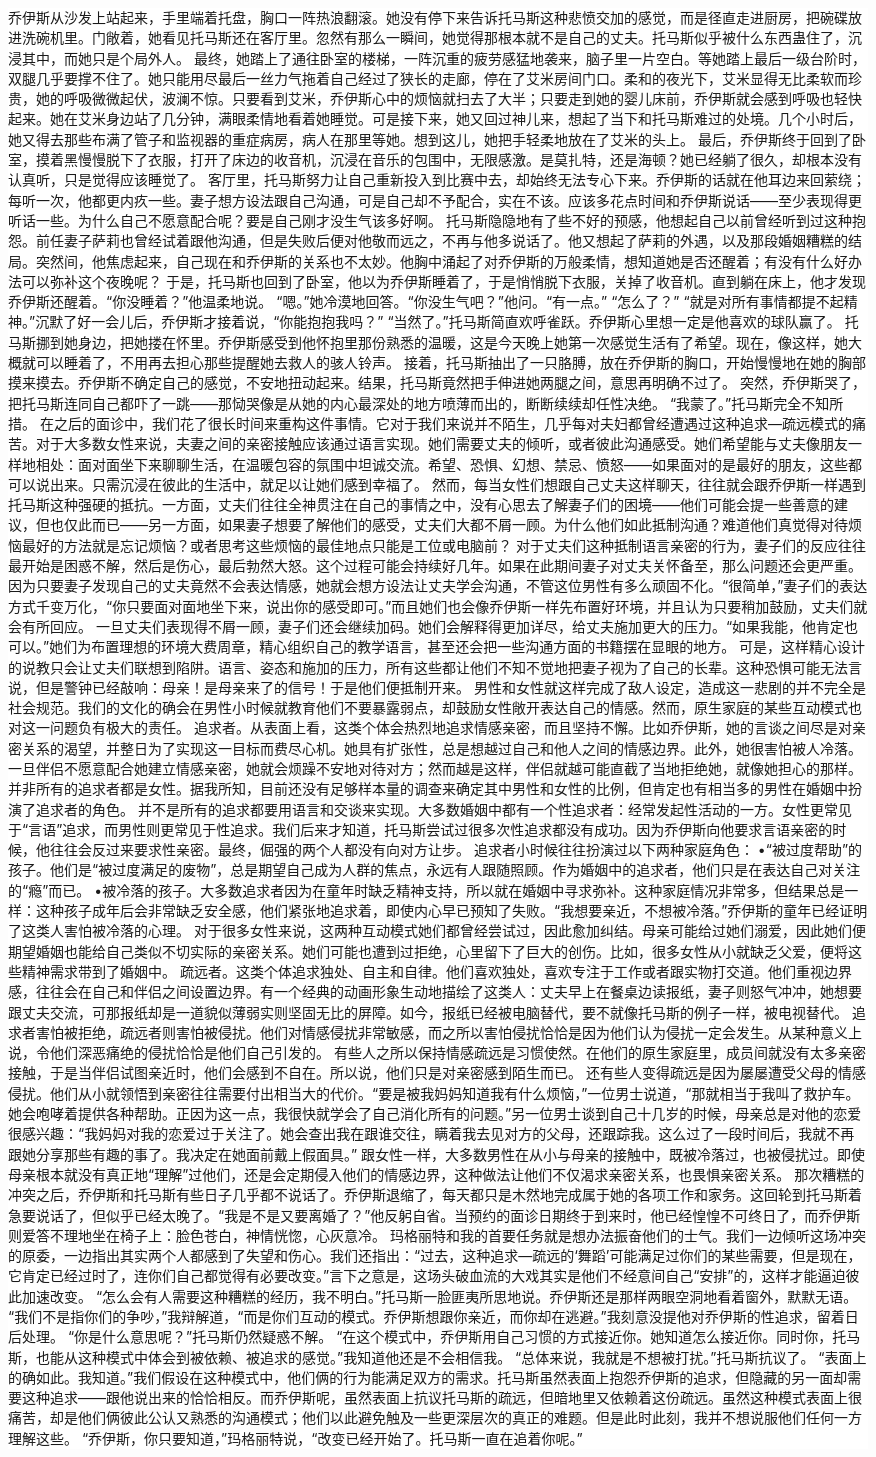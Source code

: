 乔伊斯从沙发上站起来，手里端着托盘，胸口一阵热浪翻滚。她没有停下来告诉托马斯这种悲愤交加的感觉，而是径直走进厨房，把碗碟放进洗碗机里。门敞着，她看见托马斯还在客厅里。忽然有那么一瞬间，她觉得那根本就不是自己的丈夫。托马斯似乎被什么东西蛊住了，沉浸其中，而她只是个局外人。
最终，她踏上了通往卧室的楼梯，一阵沉重的疲劳感猛地袭来，脑子里一片空白。等她踏上最后一级台阶时，双腿几乎要撑不住了。她只能用尽最后一丝力气拖着自己经过了狭长的走廊，停在了艾米房间门口。柔和的夜光下，艾米显得无比柔软而珍贵，她的呼吸微微起伏，波澜不惊。只要看到艾米，乔伊斯心中的烦恼就扫去了大半；只要走到她的婴儿床前，乔伊斯就会感到呼吸也轻快起来。她在艾米身边站了几分钟，满眼柔情地看着她睡觉。可是接下来，她又回过神儿来，想起了当下和托马斯难过的处境。几个小时后，她又得去那些布满了管子和监视器的重症病房，病人在那里等她。想到这儿，她把手轻柔地放在了艾米的头上。
最后，乔伊斯终于回到了卧室，摸着黑慢慢脱下了衣服，打开了床边的收音机，沉浸在音乐的包围中，无限感激。是莫扎特，还是海顿？她已经躺了很久，却根本没有认真听，只是觉得应该睡觉了。
客厅里，托马斯努力让自己重新投入到比赛中去，却始终无法专心下来。乔伊斯的话就在他耳边来回萦绕；每听一次，他都更内疚一些。妻子想方设法跟自己沟通，可是自己却不予配合，实在不该。应该多花点时间和乔伊斯说话——至少表现得更听话一些。为什么自己不愿意配合呢？要是自己刚才没生气该多好啊。
托马斯隐隐地有了些不好的预感，他想起自己以前曾经听到过这种抱怨。前任妻子萨莉也曾经试着跟他沟通，但是失败后便对他敬而远之，不再与他多说话了。他又想起了萨莉的外遇，以及那段婚姻糟糕的结局。突然间，他焦虑起来，自己现在和乔伊斯的关系也不太妙。他胸中涌起了对乔伊斯的万般柔情，想知道她是否还醒着；有没有什么好办法可以弥补这个夜晚呢？
于是，托马斯也回到了卧室，他以为乔伊斯睡着了，于是悄悄脱下衣服，关掉了收音机。直到躺在床上，他才发现乔伊斯还醒着。“你没睡着？”他温柔地说。
“嗯。”她冷漠地回答。“你没生气吧？”他问。“有一点。”
“怎么了？”
“就是对所有事情都提不起精神。”沉默了好一会儿后，乔伊斯才接着说，“你能抱抱我吗？”
“当然了。”托马斯简直欢呼雀跃。乔伊斯心里想一定是他喜欢的球队赢了。
托马斯挪到她身边，把她搂在怀里。乔伊斯感受到他怀抱里那份熟悉的温暖，这是今天晚上她第一次感觉生活有了希望。现在，像这样，她大概就可以睡着了，不用再去担心那些提醒她去救人的骇人铃声。
接着，托马斯抽出了一只胳膊，放在乔伊斯的胸口，开始慢慢地在她的胸部摸来摸去。乔伊斯不确定自己的感觉，不安地扭动起来。结果，托马斯竟然把手伸进她两腿之间，意思再明确不过了。
突然，乔伊斯哭了，把托马斯连同自己都吓了一跳——那恸哭像是从她的内心最深处的地方喷薄而出的，断断续续却任性决绝。
“我蒙了。”托马斯完全不知所措。
在之后的面诊中，我们花了很长时间来重构这件事情。它对于我们来说并不陌生，几乎每对夫妇都曾经遭遇过这种追求—疏远模式的痛苦。对于大多数女性来说，夫妻之间的亲密接触应该通过语言实现。她们需要丈夫的倾听，或者彼此沟通感受。她们希望能与丈夫像朋友一样地相处：面对面坐下来聊聊生活，在温暖包容的氛围中坦诚交流。希望、恐惧、幻想、禁忌、愤怒——如果面对的是最好的朋友，这些都可以说出来。只需沉浸在彼此的生活中，就足以让她们感到幸福了。
然而，每当女性们想跟自己丈夫这样聊天，往往就会跟乔伊斯一样遇到托马斯这种强硬的抵抗。一方面，丈夫们往往全神贯注在自己的事情之中，没有心思去了解妻子们的困境——他们可能会提一些善意的建议，但也仅此而已——另一方面，如果妻子想要了解他们的感受，丈夫们大都不屑一顾。为什么他们如此抵制沟通？难道他们真觉得对待烦恼最好的方法就是忘记烦恼？或者思考这些烦恼的最佳地点只能是工位或电脑前？
对于丈夫们这种抵制语言亲密的行为，妻子们的反应往往最开始是困惑不解，然后是伤心，最后勃然大怒。这个过程可能会持续好几年。如果在此期间妻子对丈夫关怀备至，那么问题还会更严重。
因为只要妻子发现自己的丈夫竟然不会表达情感，她就会想方设法让丈夫学会沟通，不管这位男性有多么顽固不化。“很简单，”妻子们的表达方式千变万化，“你只要面对面地坐下来，说出你的感受即可。”而且她们也会像乔伊斯一样先布置好环境，并且认为只要稍加鼓励，丈夫们就会有所回应。
一旦丈夫们表现得不屑一顾，妻子们还会继续加码。她们会解释得更加详尽，给丈夫施加更大的压力。“如果我能，他肯定也可以。”她们为布置理想的环境大费周章，精心组织自己的教学语言，甚至还会把一些沟通方面的书籍摆在显眼的地方。
可是，这样精心设计的说教只会让丈夫们联想到陷阱。语言、姿态和施加的压力，所有这些都让他们不知不觉地把妻子视为了自己的长辈。这种恐惧可能无法言说，但是警钟已经敲响：母亲！是母亲来了的信号！于是他们便抵制开来。
男性和女性就这样完成了敌人设定，造成这一悲剧的并不完全是社会规范。我们的文化的确会在男性小时候就教育他们不要暴露弱点，却鼓励女性敞开表达自己的情感。然而，原生家庭的某些互动模式也对这一问题负有极大的责任。
追求者。从表面上看，这类个体会热烈地追求情感亲密，而且坚持不懈。比如乔伊斯，她的言谈之间尽是对亲密关系的渴望，并整日为了实现这一目标而费尽心机。她具有扩张性，总是想越过自己和他人之间的情感边界。此外，她很害怕被人冷落。一旦伴侣不愿意配合她建立情感亲密，她就会烦躁不安地对待对方；然而越是这样，伴侣就越可能直截了当地拒绝她，就像她担心的那样。
并非所有的追求者都是女性。据我所知，目前还没有足够样本量的调查来确定其中男性和女性的比例，但肯定也有相当多的男性在婚姻中扮演了追求者的角色。
并不是所有的追求都要用语言和交谈来实现。大多数婚姻中都有一个性追求者：经常发起性活动的一方。女性更常见于“言语”追求，而男性则更常见于性追求。我们后来才知道，托马斯尝试过很多次性追求都没有成功。因为乔伊斯向他要求言语亲密的时候，他往往会反过来要求性亲密。最终，倔强的两个人都没有向对方让步。
追求者小时候往往扮演过以下两种家庭角色：
•“被过度帮助”的孩子。他们是“被过度满足的废物”，总是期望自己成为人群的焦点，永远有人跟随照顾。作为婚姻中的追求者，他们只是在表达自己对关注的“瘾”而已。
•被冷落的孩子。大多数追求者因为在童年时缺乏精神支持，所以就在婚姻中寻求弥补。这种家庭情况非常多，但结果总是一样：这种孩子成年后会非常缺乏安全感，他们紧张地追求着，即使内心早已预知了失败。“我想要亲近，不想被冷落。”乔伊斯的童年已经证明了这类人害怕被冷落的心理。
对于很多女性来说，这两种互动模式她们都曾经尝试过，因此愈加纠结。母亲可能给过她们溺爱，因此她们便期望婚姻也能给自己类似不切实际的亲密关系。她们可能也遭到过拒绝，心里留下了巨大的创伤。比如，很多女性从小就缺乏父爱，便将这些精神需求带到了婚姻中。
疏远者。这类个体追求独处、自主和自律。他们喜欢独处，喜欢专注于工作或者跟实物打交道。他们重视边界感，往往会在自己和伴侣之间设置边界。有一个经典的动画形象生动地描绘了这类人：丈夫早上在餐桌边读报纸，妻子则怒气冲冲，她想要跟丈夫交流，可那报纸却是一道貌似薄弱实则坚固无比的屏障。如今，报纸已经被电脑替代，要不就像托马斯的例子一样，被电视替代。
追求者害怕被拒绝，疏远者则害怕被侵扰。他们对情感侵扰非常敏感，而之所以害怕侵扰恰恰是因为他们认为侵扰一定会发生。从某种意义上说，令他们深恶痛绝的侵扰恰恰是他们自己引发的。
有些人之所以保持情感疏远是习惯使然。在他们的原生家庭里，成员间就没有太多亲密接触，于是当伴侣试图亲近时，他们会感到不自在。所以说，他们只是对亲密感到陌生而已。
还有些人变得疏远是因为屡屡遭受父母的情感侵扰。他们从小就领悟到亲密往往需要付出相当大的代价。“要是被我妈妈知道我有什么烦恼，”一位男士说道，“那就相当于我叫了救护车。她会咆哮着提供各种帮助。正因为这一点，我很快就学会了自己消化所有的问题。”另一位男士谈到自己十几岁的时候，母亲总是对他的恋爱很感兴趣：“我妈妈对我的恋爱过于关注了。她会查出我在跟谁交往，瞒着我去见对方的父母，还跟踪我。这么过了一段时间后，我就不再跟她分享那些有趣的事了。我决定在她面前戴上假面具。”
跟女性一样，大多数男性在从小与母亲的接触中，既被冷落过，也被侵扰过。即使母亲根本就没有真正地“理解”过他们，还是会定期侵入他们的情感边界，这种做法让他们不仅渴求亲密关系，也畏惧亲密关系。
那次糟糕的冲突之后，乔伊斯和托马斯有些日子几乎都不说话了。乔伊斯退缩了，每天都只是木然地完成属于她的各项工作和家务。这回轮到托马斯着急要说话了，但似乎已经太晚了。“我是不是又要离婚了？”他反躬自省。当预约的面诊日期终于到来时，他已经惶惶不可终日了，而乔伊斯则爱答不理地坐在椅子上：脸色苍白，神情恍惚，心灰意冷。
玛格丽特和我的首要任务就是想办法振奋他们的士气。我们一边倾听这场冲突的原委，一边指出其实两个人都感到了失望和伤心。我们还指出：“过去，这种追求—疏远的‘舞蹈’可能满足过你们的某些需要，但是现在，它肯定已经过时了，连你们自己都觉得有必要改变。”言下之意是，这场头破血流的大戏其实是他们不经意间自己“安排”的，这样才能逼迫彼此加速改变。
“怎么会有人需要这种糟糕的经历，我不明白。”托马斯一脸匪夷所思地说。乔伊斯还是那样两眼空洞地看着窗外，默默无语。
“我们不是指你们的争吵，”我辩解道，“而是你们互动的模式。乔伊斯想跟你亲近，而你却在逃避。”我刻意没提他对乔伊斯的性追求，留着日后处理。
“你是什么意思呢？”托马斯仍然疑惑不解。
“在这个模式中，乔伊斯用自己习惯的方式接近你。她知道怎么接近你。同时你，托马斯，也能从这种模式中体会到被依赖、被追求的感觉。”我知道他还是不会相信我。
“总体来说，我就是不想被打扰。”托马斯抗议了。
“表面上的确如此。我知道。”我们假设在这种模式中，他们俩的行为能满足双方的需求。托马斯虽然表面上抱怨乔伊斯的追求，但隐藏的另一面却需要这种追求——跟他说出来的恰恰相反。而乔伊斯呢，虽然表面上抗议托马斯的疏远，但暗地里又依赖着这份疏远。虽然这种模式表面上很痛苦，却是他们俩彼此公认又熟悉的沟通模式；他们以此避免触及一些更深层次的真正的难题。但是此时此刻，我并不想说服他们任何一方理解这些。
“乔伊斯，你只要知道，”玛格丽特说，“改变已经开始了。托马斯一直在追着你呢。”